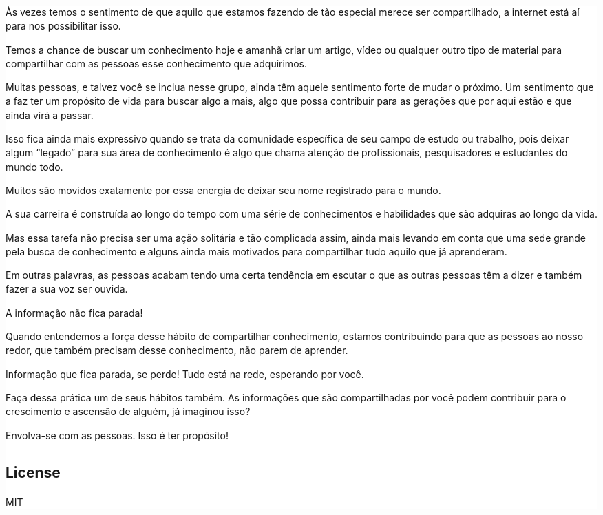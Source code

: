 Às vezes temos o sentimento de que aquilo que estamos fazendo de tão especial merece ser compartilhado, a internet está aí para nos possibilitar isso.

Temos a chance de buscar um conhecimento hoje e amanhã criar um artigo, vídeo ou qualquer outro tipo de material para compartilhar com as pessoas esse conhecimento que adquirimos.

Muitas pessoas, e talvez você se inclua nesse grupo, ainda têm aquele sentimento forte de mudar o próximo. Um sentimento que a faz ter um propósito de vida para buscar algo a mais, algo que possa contribuir para as gerações que por aqui estão e que ainda virá a passar.

Isso fica ainda mais expressivo quando se trata da comunidade específica de seu campo de estudo ou trabalho, pois deixar algum “legado” para sua área de conhecimento é algo que chama atenção de profissionais, pesquisadores e estudantes do mundo todo.

Muitos são movidos exatamente por essa energia de deixar seu nome registrado para o mundo.

A sua carreira é construída ao longo do tempo com uma série de conhecimentos e habilidades que são adquiras ao longo da vida.

Mas essa tarefa não precisa ser uma ação solitária e tão complicada assim, ainda mais levando em conta que uma sede grande pela busca de conhecimento e alguns ainda mais motivados para compartilhar tudo aquilo que já aprenderam.

Em outras palavras, as pessoas acabam tendo uma certa tendência em escutar o que as outras pessoas têm a dizer e também fazer a sua voz ser ouvida.

A informação não fica parada!

Quando entendemos a força desse hábito de compartilhar conhecimento, estamos contribuindo para que as pessoas ao nosso redor, que também precisam desse conhecimento, não parem de aprender.

Informação que fica parada, se perde! Tudo está na rede, esperando por você.

Faça dessa prática um de seus hábitos também. As informações que são compartilhadas por você podem contribuir para o crescimento e ascensão de alguém, já imaginou isso?

Envolva-se com as pessoas. Isso é ter propósito!

</blockquote>

## License

[MIT](https://choosealicense.com/licenses/mit/)